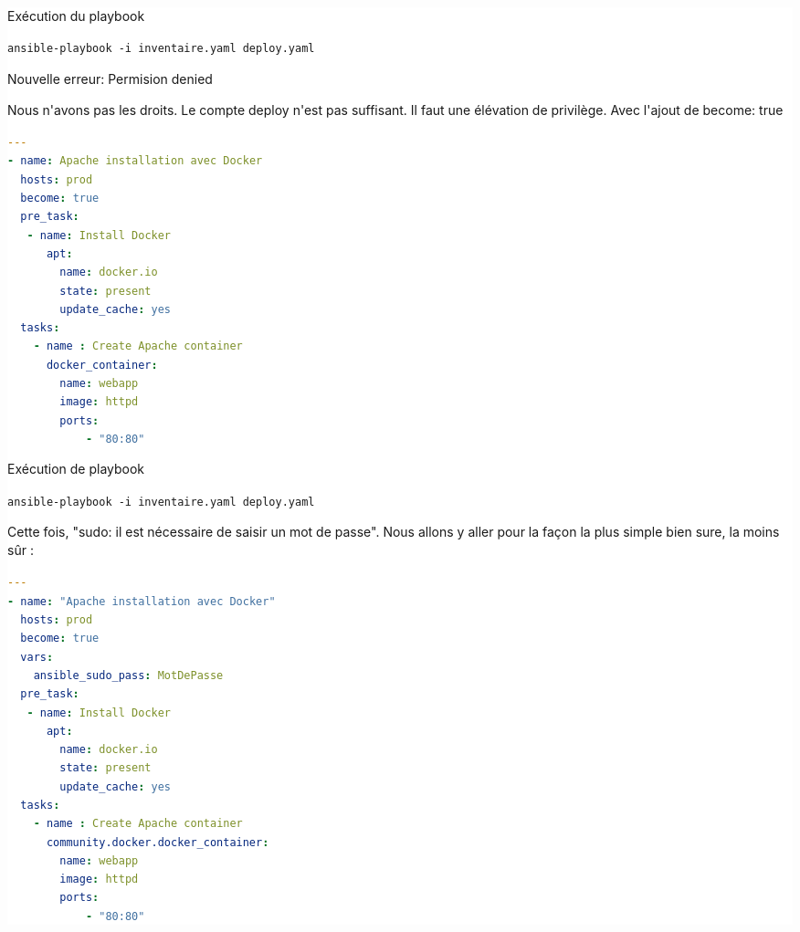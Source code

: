 Exécution du playbook

```
ansible-playbook -i inventaire.yaml deploy.yaml
```

Nouvelle erreur: Permision  denied

Nous n'avons pas les droits. Le compte deploy n'est pas suffisant. Il faut une élévation de privilège. Avec l'ajout de become: true

```yaml
---
- name: Apache installation avec Docker
  hosts: prod
  become: true  
  pre_task:
   - name: Install Docker
      apt:
        name: docker.io
        state: present
        update_cache: yes
  tasks:
    - name : Create Apache container
      docker_container:
        name: webapp
        image: httpd
        ports:
            - "80:80"
```

Exécution de playbook

```
ansible-playbook -i inventaire.yaml deploy.yaml
```

Cette fois, "sudo: il est nécessaire de saisir un mot de passe". 
Nous allons y aller pour la façon la plus  simple bien sure, la moins sûr :

```yaml
---
- name: "Apache installation avec Docker"
  hosts: prod
  become: true
  vars:
    ansible_sudo_pass: MotDePasse
  pre_task:
   - name: Install Docker
      apt:
        name: docker.io
        state: present
        update_cache: yes
  tasks:
    - name : Create Apache container
      community.docker.docker_container:
        name: webapp
        image: httpd
        ports:
            - "80:80"
```
